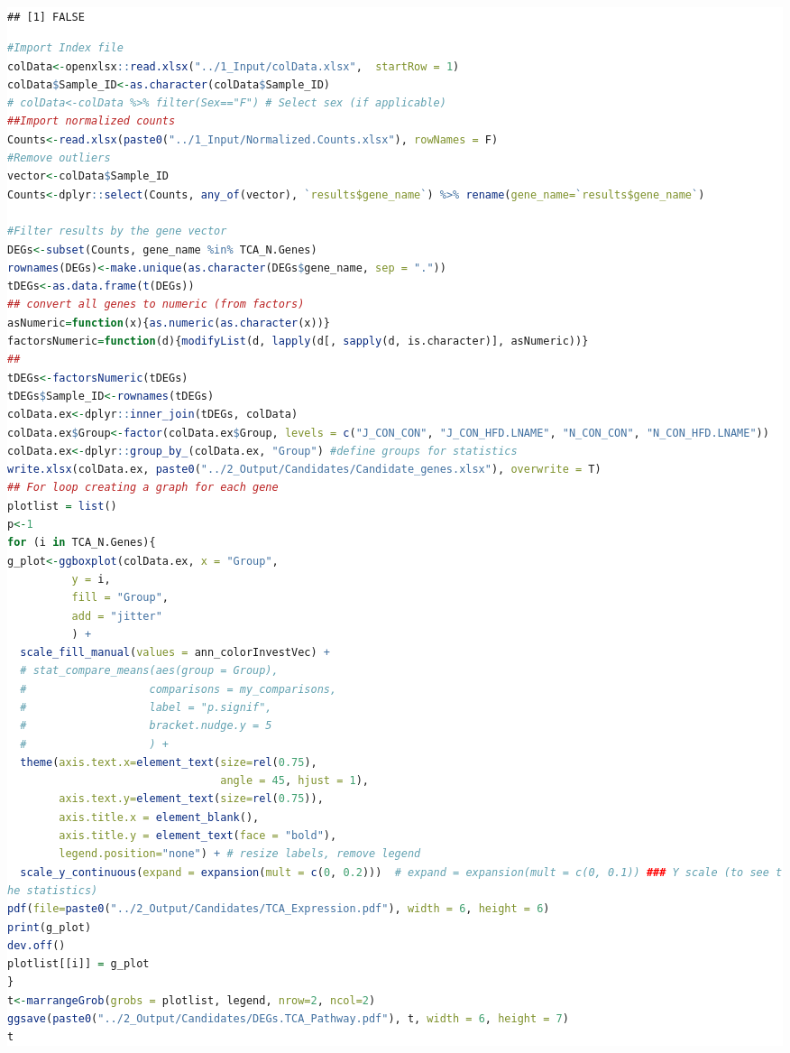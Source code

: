 ```
## [1] FALSE
```

``` r
#Import Index file
colData<-openxlsx::read.xlsx("../1_Input/colData.xlsx",  startRow = 1)
colData$Sample_ID<-as.character(colData$Sample_ID)
# colData<-colData %>% filter(Sex=="F") # Select sex (if applicable)
##Import normalized counts
Counts<-read.xlsx(paste0("../1_Input/Normalized.Counts.xlsx"), rowNames = F)
#Remove outliers
vector<-colData$Sample_ID
Counts<-dplyr::select(Counts, any_of(vector), `results$gene_name`) %>% rename(gene_name=`results$gene_name`)

#Filter results by the gene vector
DEGs<-subset(Counts, gene_name %in% TCA_N.Genes)
rownames(DEGs)<-make.unique(as.character(DEGs$gene_name, sep = "."))
tDEGs<-as.data.frame(t(DEGs))
## convert all genes to numeric (from factors)
asNumeric=function(x){as.numeric(as.character(x))}
factorsNumeric=function(d){modifyList(d, lapply(d[, sapply(d, is.character)], asNumeric))}
##
tDEGs<-factorsNumeric(tDEGs)
tDEGs$Sample_ID<-rownames(tDEGs)
colData.ex<-dplyr::inner_join(tDEGs, colData)
colData.ex$Group<-factor(colData.ex$Group, levels = c("J_CON_CON", "J_CON_HFD.LNAME", "N_CON_CON", "N_CON_HFD.LNAME"))
colData.ex<-dplyr::group_by_(colData.ex, "Group") #define groups for statistics
write.xlsx(colData.ex, paste0("../2_Output/Candidates/Candidate_genes.xlsx"), overwrite = T)
## For loop creating a graph for each gene
plotlist = list()
p<-1
for (i in TCA_N.Genes){
g_plot<-ggboxplot(colData.ex, x = "Group", 
          y = i, 
          fill = "Group",
          add = "jitter"
          ) + 
  scale_fill_manual(values = ann_colorInvestVec) +
  # stat_compare_means(aes(group = Group),
  #                   comparisons = my_comparisons,
  #                   label = "p.signif",
  #                   bracket.nudge.y = 5
  #                   ) +
  theme(axis.text.x=element_text(size=rel(0.75), 
                                 angle = 45, hjust = 1), 
        axis.text.y=element_text(size=rel(0.75)), 
        axis.title.x = element_blank(), 
        axis.title.y = element_text(face = "bold"), 
        legend.position="none") + # resize labels, remove legend
  scale_y_continuous(expand = expansion(mult = c(0, 0.2)))  # expand = expansion(mult = c(0, 0.1)) ### Y scale (to see the statistics)
pdf(file=paste0("../2_Output/Candidates/TCA_Expression.pdf"), width = 6, height = 6)
print(g_plot)
dev.off()
plotlist[[i]] = g_plot
}
t<-marrangeGrob(grobs = plotlist, legend, nrow=2, ncol=2)
ggsave(paste0("../2_Output/Candidates/DEGs.TCA_Pathway.pdf"), t, width = 6, height = 7)
t
```
